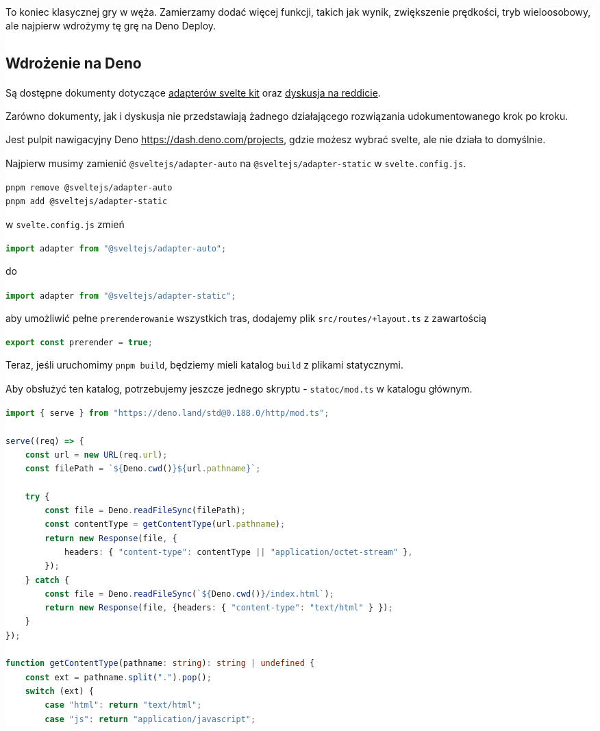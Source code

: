 To koniec klasycznej gry w węża. Zamierzamy dodać więcej funkcji, takich jak wynik, zwiększenie prędkości, tryb wieloosobowy, ale najpierw wdrożymy tę grę na Deno Deploy.

## Wdrożenie na Deno

Są dostępne dokumenty dotyczące [adapterów svelte kit](https://svelte.dev/docs/kit/adapters) oraz [dyskusja na reddicie](https://www.reddit.com/r/Deno/comments/1g4gtrh/anyone_using_sveltekit_with_deno_2/).

Zarówno dokumenty, jak i dyskusja nie przedstawiają żadnego działającego rozwiązania udokumentowanego krok po kroku.

Jest pulpit nawigacyjny Deno https://dash.deno.com/projects, gdzie możesz wybrać svelte, ale nie działa to domyślnie.

Najpierw musimy zamienić `@sveltejs/adapter-auto` na `@sveltejs/adapter-static` w `svelte.config.js`.

```bash
pnpm remove @sveltejs/adapter-auto
pnpm add @sveltejs/adapter-static
```

w `svelte.config.js` zmień

```javascript
import adapter from "@sveltejs/adapter-auto";
```

do

```javascript
import adapter from "@sveltejs/adapter-static";
```

aby umożliwić pełne `prerenderowanie` wszystkich tras, dodajemy plik `src/routes/+layout.ts` z zawartością

```typescript
export const prerender = true;
```

Teraz, jeśli uruchomimy `pnpm build`, będziemy mieli katalog `build` z plikami statycznymi.

Aby obsłużyć ten katalog, potrzebujemy jeszcze jednego skryptu - `statoc/mod.ts` w katalogu głównym.

```typescript
import { serve } from "https://deno.land/std@0.188.0/http/mod.ts";

serve((req) => {
    const url = new URL(req.url);
    const filePath = `${Deno.cwd()}${url.pathname}`;

    try {
        const file = Deno.readFileSync(filePath);
        const contentType = getContentType(url.pathname);
        return new Response(file, {
            headers: { "content-type": contentType || "application/octet-stream" },
        });
    } catch {
        const file = Deno.readFileSync(`${Deno.cwd()}/index.html`);
        return new Response(file, {headers: { "content-type": "text/html" } });
    }
});

function getContentType(pathname: string): string | undefined {
    const ext = pathname.split(".").pop();
    switch (ext) {
        case "html": return "text/html";
        case "js": return "application/javascript";
```